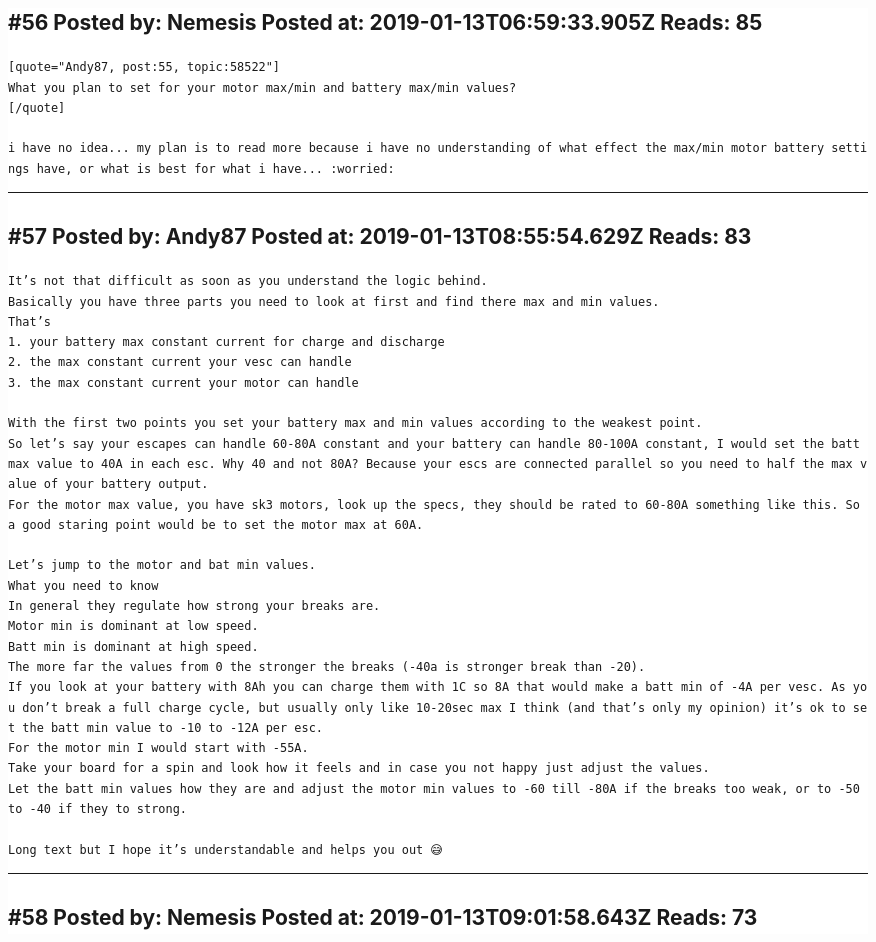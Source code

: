 ## \#56 Posted by: Nemesis Posted at: 2019-01-13T06:59:33.905Z Reads: 85

```
[quote="Andy87, post:55, topic:58522"]
What you plan to set for your motor max/min and battery max/min values?
[/quote]

i have no idea... my plan is to read more because i have no understanding of what effect the max/min motor battery settings have, or what is best for what i have... :worried:
```

---
## \#57 Posted by: Andy87 Posted at: 2019-01-13T08:55:54.629Z Reads: 83

```
It’s not that difficult as soon as you understand the logic behind.
Basically you have three parts you need to look at first and find there max and min values.
That’s 
1. your battery max constant current for charge and discharge 
2. the max constant current your vesc can handle
3. the max constant current your motor can handle 

With the first two points you set your battery max and min values according to the weakest point.
So let’s say your escapes can handle 60-80A constant and your battery can handle 80-100A constant, I would set the batt max value to 40A in each esc. Why 40 and not 80A? Because your escs are connected parallel so you need to half the max value of your battery output.
For the motor max value, you have sk3 motors, look up the specs, they should be rated to 60-80A something like this. So a good staring point would be to set the motor max at 60A.

Let’s jump to the motor and bat min values.
What you need to know
In general they regulate how strong your breaks are.
Motor min is dominant at low speed.
Batt min is dominant at high speed.
The more far the values from 0 the stronger the breaks (-40a is stronger break than -20).
If you look at your battery with 8Ah you can charge them with 1C so 8A that would make a batt min of -4A per vesc. As you don’t break a full charge cycle, but usually only like 10-20sec max I think (and that’s only my opinion) it’s ok to set the batt min value to -10 to -12A per esc.
For the motor min I would start with -55A.
Take your board for a spin and look how it feels and in case you not happy just adjust the values.
Let the batt min values how they are and adjust the motor min values to -60 till -80A if the breaks too weak, or to -50 to -40 if they to strong.

Long text but I hope it’s understandable and helps you out 😅
```

---
## \#58 Posted by: Nemesis Posted at: 2019-01-13T09:01:58.643Z Reads: 73
